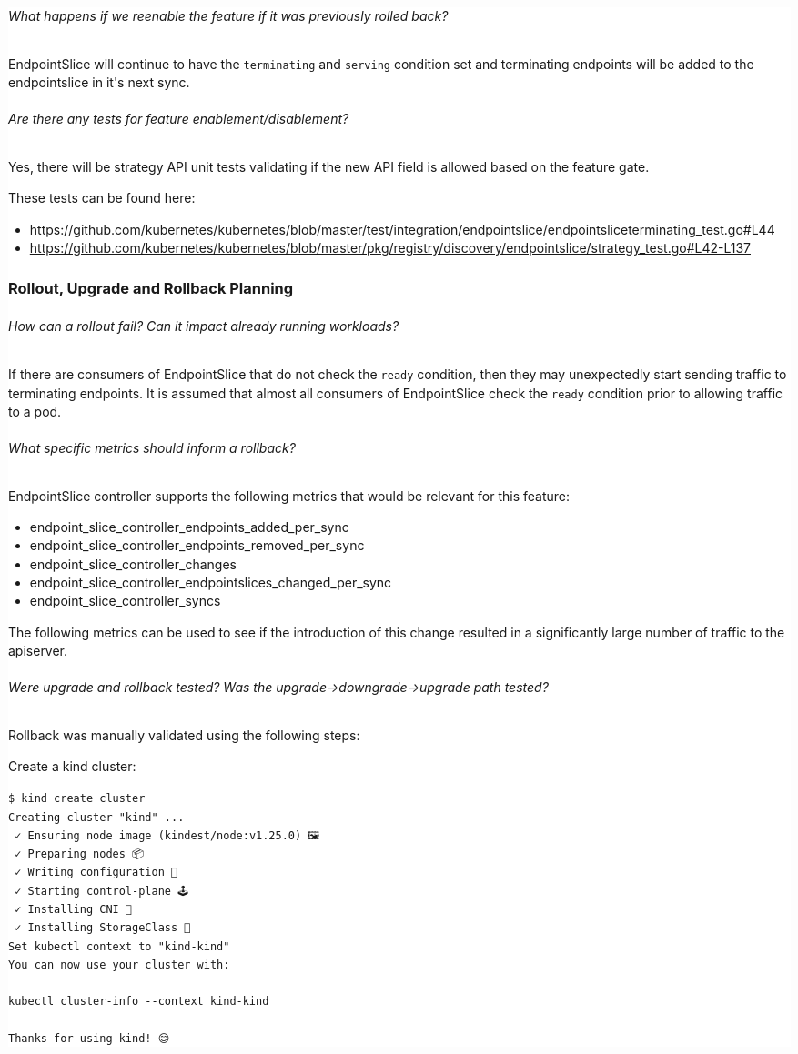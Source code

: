 ###### What happens if we reenable the feature if it was previously rolled back?

EndpointSlice will continue to have the `terminating` and `serving` condition set and terminating endpoints will be added to the endpointslice in it's next sync.

###### Are there any tests for feature enablement/disablement?

Yes, there will be strategy API unit tests validating if the new API field is allowed based on the feature gate.

These tests can be found here:
- https://github.com/kubernetes/kubernetes/blob/master/test/integration/endpointslice/endpointsliceterminating_test.go#L44
- https://github.com/kubernetes/kubernetes/blob/master/pkg/registry/discovery/endpointslice/strategy_test.go#L42-L137

### Rollout, Upgrade and Rollback Planning

###### How can a rollout fail? Can it impact already running workloads?

If there are consumers of EndpointSlice that do not check the `ready` condition, then they may unexpectedly start sending traffic to terminating endpoints.
It is assumed that almost all consumers of EndpointSlice check the `ready` condition prior to allowing traffic to a pod.

###### What specific metrics should inform a rollback?

EndpointSlice controller supports the following metrics that would be relevant for this feature:
- endpoint_slice_controller_endpoints_added_per_sync
- endpoint_slice_controller_endpoints_removed_per_sync
- endpoint_slice_controller_changes
- endpoint_slice_controller_endpointslices_changed_per_sync
- endpoint_slice_controller_syncs

The following metrics can be used to see if the introduction of this change resulted in a significantly
large number of traffic to the apiserver.

###### Were upgrade and rollback tested? Was the upgrade->downgrade->upgrade path tested?

Rollback was manually validated using the following steps:

Create a kind cluster:
```
$ kind create cluster
Creating cluster "kind" ...
 ✓ Ensuring node image (kindest/node:v1.25.0) 🖼
 ✓ Preparing nodes 📦
 ✓ Writing configuration 📜
 ✓ Starting control-plane 🕹️
 ✓ Installing CNI 🔌
 ✓ Installing StorageClass 💾
Set kubectl context to "kind-kind"
You can now use your cluster with:

kubectl cluster-info --context kind-kind

Thanks for using kind! 😊
```
